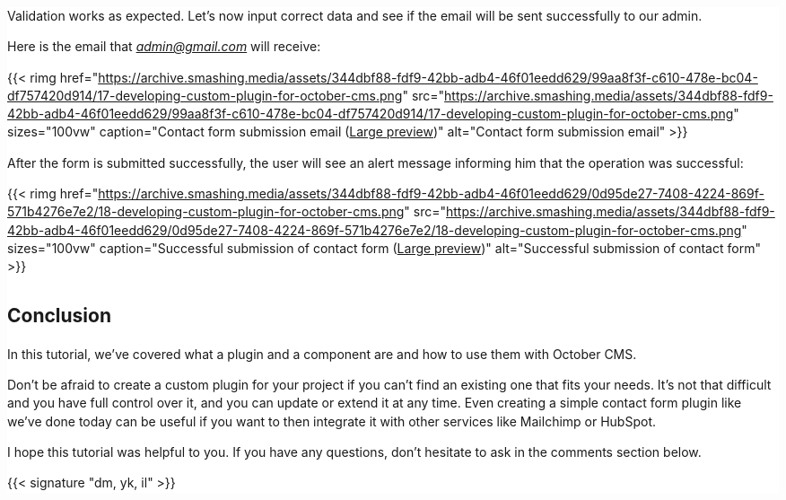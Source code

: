 Validation works as expected. Let’s now input correct data and see if the email will be sent successfully to our admin.

Here is the email that *admin@gmail.com* will receive:

{{< rimg href="https://archive.smashing.media/assets/344dbf88-fdf9-42bb-adb4-46f01eedd629/99aa8f3f-c610-478e-bc04-df757420d914/17-developing-custom-plugin-for-october-cms.png" src="https://archive.smashing.media/assets/344dbf88-fdf9-42bb-adb4-46f01eedd629/99aa8f3f-c610-478e-bc04-df757420d914/17-developing-custom-plugin-for-october-cms.png" sizes="100vw" caption="Contact form submission email (<a href='https://archive.smashing.media/assets/344dbf88-fdf9-42bb-adb4-46f01eedd629/99aa8f3f-c610-478e-bc04-df757420d914/17-developing-custom-plugin-for-october-cms.png'>Large preview</a>)" alt="Contact form submission email" >}}

After the form is submitted successfully, the user will see an alert message informing him that the operation was successful:

{{< rimg href="https://archive.smashing.media/assets/344dbf88-fdf9-42bb-adb4-46f01eedd629/0d95de27-7408-4224-869f-571b4276e7e2/18-developing-custom-plugin-for-october-cms.png" src="https://archive.smashing.media/assets/344dbf88-fdf9-42bb-adb4-46f01eedd629/0d95de27-7408-4224-869f-571b4276e7e2/18-developing-custom-plugin-for-october-cms.png" sizes="100vw" caption="Successful submission of contact form (<a href='https://archive.smashing.media/assets/344dbf88-fdf9-42bb-adb4-46f01eedd629/0d95de27-7408-4224-869f-571b4276e7e2/18-developing-custom-plugin-for-october-cms.png'>Large preview</a>)" alt="Successful submission of contact form" >}}

## Conclusion

In this tutorial, we’ve covered what a plugin and a component are and how to use them with October CMS.

Don’t be afraid to create a custom plugin for your project if you can’t find an existing one that fits your needs. It’s not that difficult and you have full control over it, and you can update or extend it at any time. Even creating a simple contact form plugin like we’ve done today can be useful if you want to then integrate it with other services like Mailchimp or HubSpot.

I hope this tutorial was helpful to you. If you have any questions, don’t hesitate to ask in the comments section below.

{{< signature "dm, yk, il" >}}
